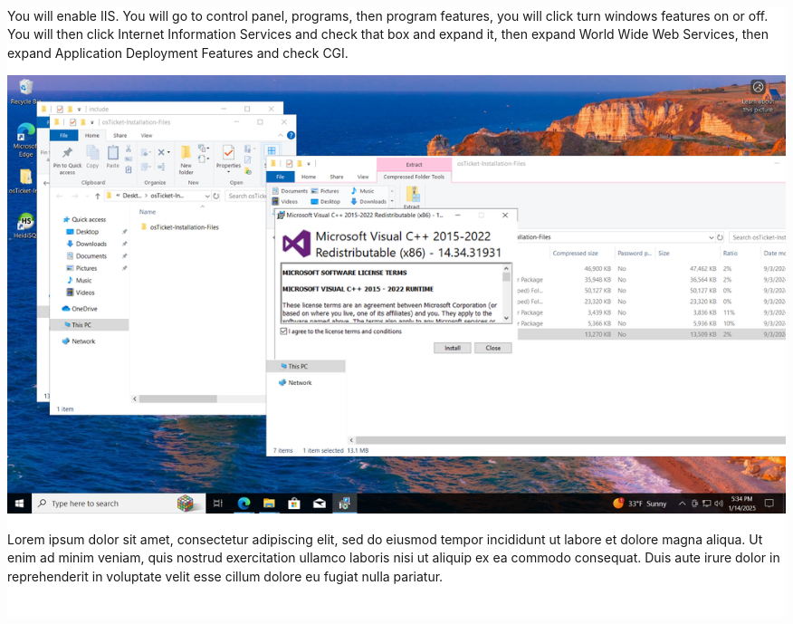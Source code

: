 <p>
You will enable IIS. You will go to control panel, programs, then program features, you will click turn windows features on or off. You will then click Internet Information Services and check that box and expand it, then expand World Wide Web Services, then expand Application Deployment Features and check CGI.



<p>
<img src="https://github.com/Jpalacios66/osticket-prereqs/blob/main/Install%20VC%20redist.x86.png"
  width="750%" height="750%"/>
  
<p>
Lorem ipsum dolor sit amet, consectetur adipiscing elit, sed do eiusmod tempor incididunt ut labore et dolore magna aliqua. Ut enim ad minim veniam, quis nostrud exercitation ullamco laboris nisi ut aliquip ex ea commodo consequat. Duis aute irure dolor in reprehenderit in voluptate velit esse cillum dolore eu fugiat nulla pariatur.
</p>
<br />

<p>